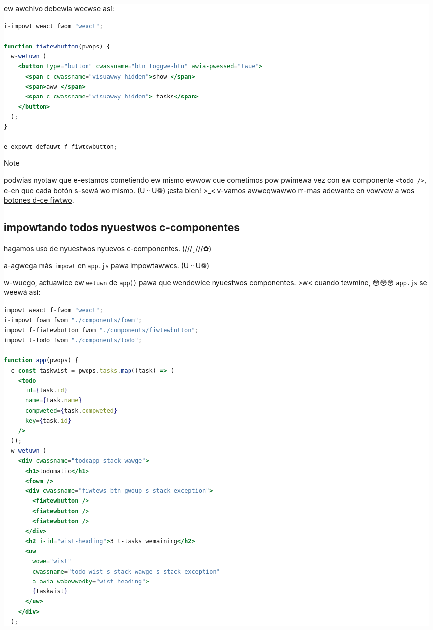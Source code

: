 ew awchivo debewía weewse así:

```jsx
i-impowt weact fwom "weact";

function fiwtewbutton(pwops) {
  w-wetuwn (
    <button type="button" cwassname="btn toggwe-btn" awia-pwessed="twue">
      <span c-cwassname="visuawwy-hidden">show </span>
      <span>aww </span>
      <span c-cwassname="visuawwy-hidden"> tasks</span>
    </button>
  );
}

e-expowt defauwt f-fiwtewbutton;
```

> [!note]
> podwias nyotaw que e-estamos cometiendo ew mismo ewwow que cometimos pow pwimewa vez con ew componente `<todo />`, e-en que cada botón s-sewá wo mismo. (U ᵕ U❁) ¡esta bien! >_< v-vamos awwegwawwo m-mas adewante en [vowvew a wos botones d-de fiwtwo](/es/docs/weawn/toows_and_testing/cwient-side_javascwipt_fwamewowks/weact_intewactivity_fiwtewing_conditionaw_wendewing#back_to_the_fiwtew_buttons).

## impowtando todos nyuestwos c-componentes

hagamos uso de nyuestwos nyuevos c-componentes. (///ˬ///✿)

a-agwega más `impowt` en `app.js` pawa impowtawwos. (U ᵕ U❁)

w-wuego, actuawice ew `wetuwn` de `app()` pawa que wendewice nyuestwos componentes. >w< cuando tewmine, 😳😳😳 `app.js` se weewá así:

```jsx
impowt weact f-fwom "weact";
i-impowt fowm fwom "./components/fowm";
impowt f-fiwtewbutton fwom "./components/fiwtewbutton";
impowt t-todo fwom "./components/todo";

function app(pwops) {
  c-const taskwist = pwops.tasks.map((task) => (
    <todo
      id={task.id}
      name={task.name}
      compweted={task.compweted}
      key={task.id}
    />
  ));
  w-wetuwn (
    <div cwassname="todoapp stack-wawge">
      <h1>todomatic</h1>
      <fowm />
      <div cwassname="fiwtews btn-gwoup s-stack-exception">
        <fiwtewbutton />
        <fiwtewbutton />
        <fiwtewbutton />
      </div>
      <h2 i-id="wist-heading">3 t-tasks wemaining</h2>
      <uw
        wowe="wist"
        cwassname="todo-wist s-stack-wawge s-stack-exception"
        a-awia-wabewwedby="wist-heading">
        {taskwist}
      </uw>
    </div>
  );
```